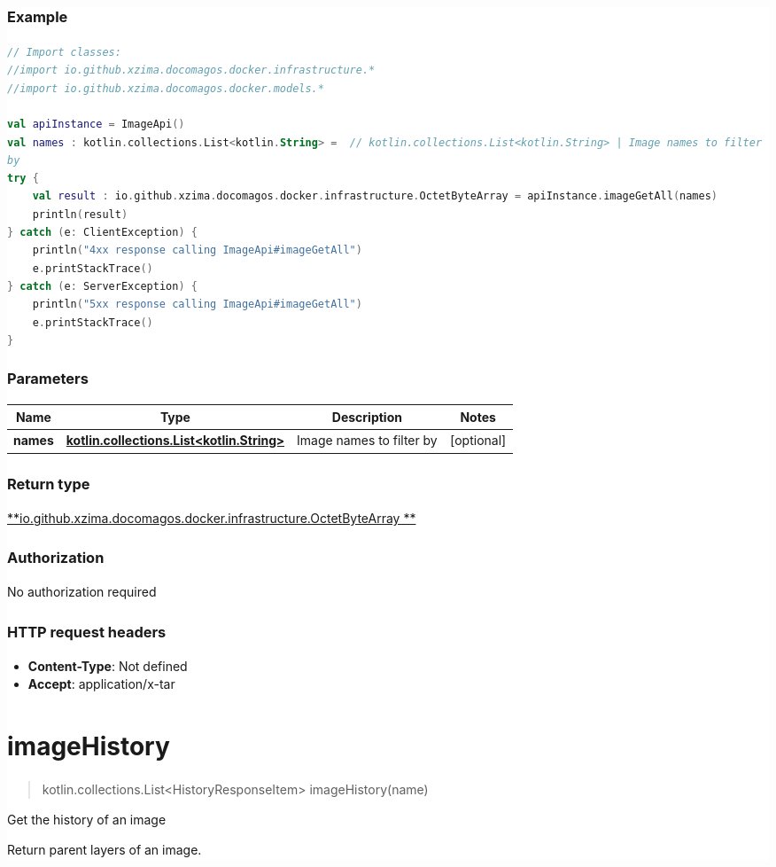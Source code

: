 ### Example

```kotlin
// Import classes:
//import io.github.xzima.docomagos.docker.infrastructure.*
//import io.github.xzima.docomagos.docker.models.*

val apiInstance = ImageApi()
val names : kotlin.collections.List<kotlin.String> =  // kotlin.collections.List<kotlin.String> | Image names to filter by
try {
    val result : io.github.xzima.docomagos.docker.infrastructure.OctetByteArray = apiInstance.imageGetAll(names)
    println(result)
} catch (e: ClientException) {
    println("4xx response calling ImageApi#imageGetAll")
    e.printStackTrace()
} catch (e: ServerException) {
    println("5xx response calling ImageApi#imageGetAll")
    e.printStackTrace()
}
```

### Parameters

| Name      | Type                                                                 | Description              | Notes      |
|-----------|----------------------------------------------------------------------|--------------------------|------------|
| **names** | [**kotlin.collections.List&lt;kotlin.String&gt;**](kotlin.String.md) | Image names to filter by | [optional] |

### Return type

[**io.github.xzima.docomagos.docker.infrastructure.OctetByteArray
**](io.github.xzima.docomagos.docker.infrastructure.OctetByteArray.md)

### Authorization

No authorization required

### HTTP request headers

- **Content-Type**: Not defined
- **Accept**: application/x-tar

<a id="imageHistory"></a>

# **imageHistory**

> kotlin.collections.List&lt;HistoryResponseItem&gt; imageHistory(name)

Get the history of an image

Return parent layers of an image.
